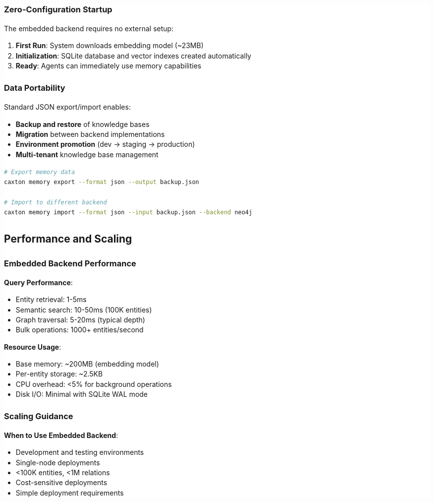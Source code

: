 ```yaml
```

### Zero-Configuration Startup

The embedded backend requires no external setup:

1. **First Run**: System downloads embedding model (~23MB)
2. **Initialization**: SQLite database and vector indexes created automatically
3. **Ready**: Agents can immediately use memory capabilities

### Data Portability

Standard JSON export/import enables:

- **Backup and restore** of knowledge bases
- **Migration** between backend implementations
- **Environment promotion** (dev → staging → production)
- **Multi-tenant** knowledge base management

```bash
# Export memory data
caxton memory export --format json --output backup.json

# Import to different backend
caxton memory import --format json --input backup.json --backend neo4j
```

## Performance and Scaling

### Embedded Backend Performance

**Query Performance**:

- Entity retrieval: 1-5ms
- Semantic search: 10-50ms (100K entities)
- Graph traversal: 5-20ms (typical depth)
- Bulk operations: 1000+ entities/second

**Resource Usage**:

- Base memory: ~200MB (embedding model)
- Per-entity storage: ~2.5KB
- CPU overhead: <5% for background operations
- Disk I/O: Minimal with SQLite WAL mode

### Scaling Guidance

**When to Use Embedded Backend**:

- Development and testing environments
- Single-node deployments
- <100K entities, <1M relations
- Cost-sensitive deployments
- Simple deployment requirements
